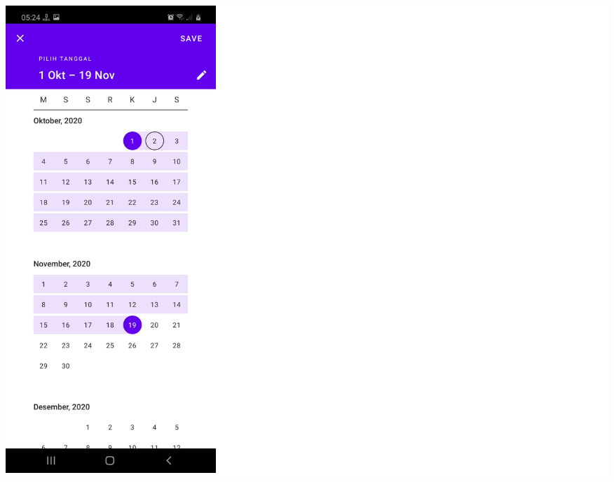   <img src="https://github.com/gzeinnumer/DialogAndroid/blob/master/preview/MyLibDialog_25.png" width="300"/>
</p>
